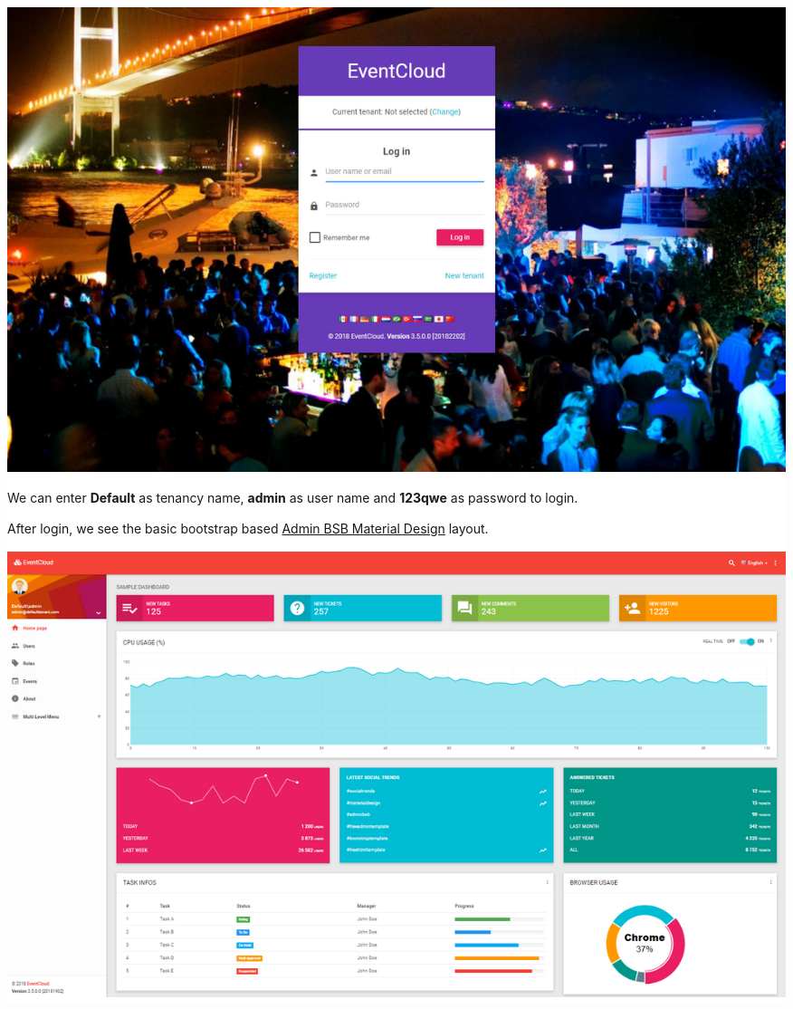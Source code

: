 <img src="event-cloud-login-page.png" alt="Swagger UI" class="img-thumbnail" />

We can enter **Default** as tenancy name, **admin** as user name and **123qwe** as password to login.

After login, we see the basic bootstrap based [Admin BSB Material Design](https://github.com/gurayyarar/AdminBSBMaterialDesign) layout.

<img src="event-cloud-dashboard.png" alt="Swagger UI" class="img-thumbnail" />
